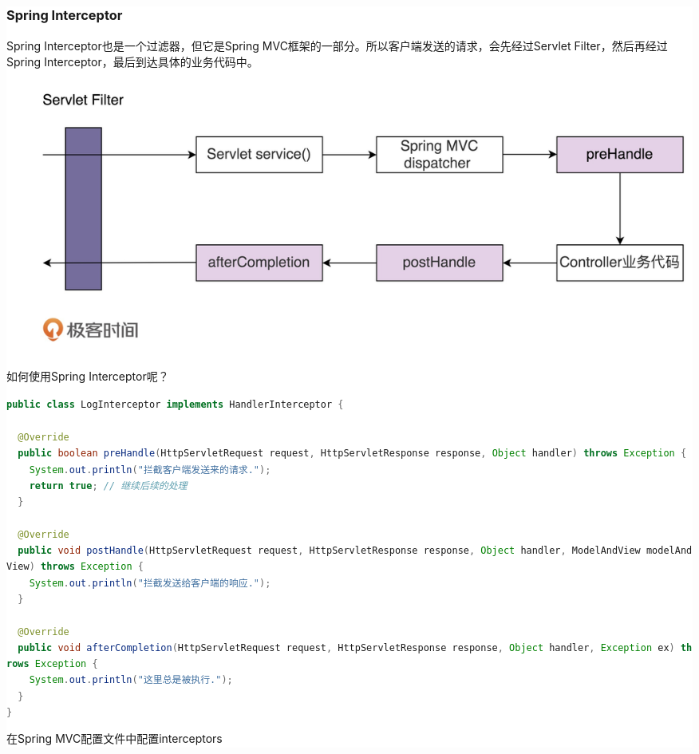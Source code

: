 

### Spring Interceptor

Spring Interceptor也是一个过滤器，但它是Spring MVC框架的一部分。所以客户端发送的请求，会先经过Servlet Filter，然后再经过Spring Interceptor，最后到达具体的业务代码中。

![](assets/febaa9220cb9ad2f0aafd4e5c3c19868.jpg)

如何使用Spring Interceptor呢？

~~~java
public class LogInterceptor implements HandlerInterceptor {

  @Override
  public boolean preHandle(HttpServletRequest request, HttpServletResponse response, Object handler) throws Exception {
    System.out.println("拦截客户端发送来的请求.");
    return true; // 继续后续的处理
  }

  @Override
  public void postHandle(HttpServletRequest request, HttpServletResponse response, Object handler, ModelAndView modelAndView) throws Exception {
    System.out.println("拦截发送给客户端的响应.");
  }

  @Override
  public void afterCompletion(HttpServletRequest request, HttpServletResponse response, Object handler, Exception ex) throws Exception {
    System.out.println("这里总是被执行.");
  }
}
~~~

在Spring MVC配置文件中配置interceptors
